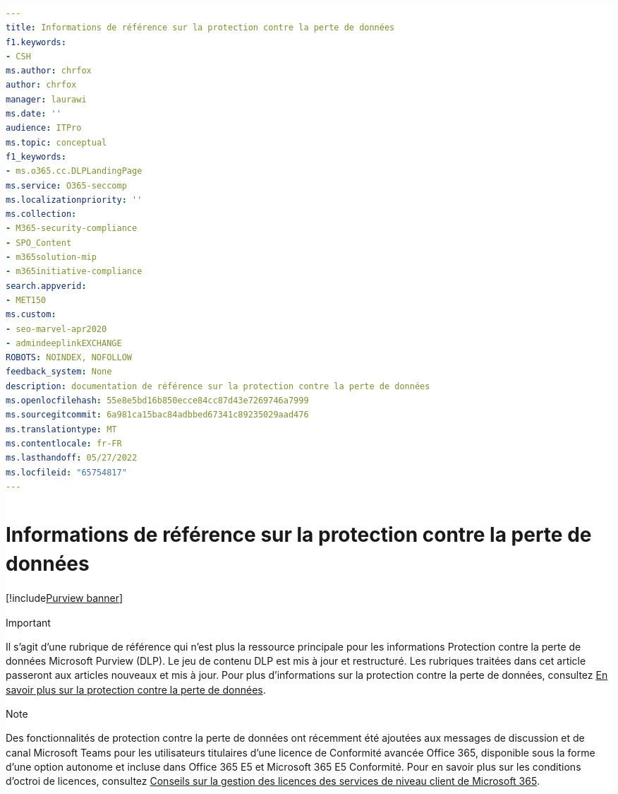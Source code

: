 ```yaml
---
title: Informations de référence sur la protection contre la perte de données
f1.keywords:
- CSH
ms.author: chrfox
author: chrfox
manager: laurawi
ms.date: ''
audience: ITPro
ms.topic: conceptual
f1_keywords:
- ms.o365.cc.DLPLandingPage
ms.service: O365-seccomp
ms.localizationpriority: ''
ms.collection:
- M365-security-compliance
- SPO_Content
- m365solution-mip
- m365initiative-compliance
search.appverid:
- MET150
ms.custom:
- seo-marvel-apr2020
- admindeeplinkEXCHANGE
ROBOTS: NOINDEX, NOFOLLOW
feedback_system: None
description: documentation de référence sur la protection contre la perte de données
ms.openlocfilehash: 55e8e5bd16b850ecce84cc87d43e7269746a7999
ms.sourcegitcommit: 6a981ca15bac84adbbed67341c89235029aad476
ms.translationtype: MT
ms.contentlocale: fr-FR
ms.lasthandoff: 05/27/2022
ms.locfileid: "65754817"
---
```

# <a name="data-loss-prevention-reference"></a>Informations de référence sur la protection contre la perte de données

[!include[Purview banner](../includes/purview-rebrand-banner.md)]

> [!IMPORTANT]
> Il s’agit d’une rubrique de référence qui n’est plus la ressource principale pour les informations Protection contre la perte de données Microsoft Purview (DLP). Le jeu de contenu DLP est mis à jour et restructuré. Les rubriques traitées dans cet article passeront aux articles nouveaux et mis à jour. Pour plus d’informations sur la protection contre la perte de données, consultez [En savoir plus sur la protection contre la perte de données](dlp-learn-about-dlp.md).



> [!NOTE]
> Des fonctionnalités de protection contre la perte de données ont récemment été ajoutées aux messages de discussion et de canal Microsoft Teams pour les utilisateurs titulaires d’une licence de Conformité avancée Office 365, disponible sous la forme d’une option autonome et incluse dans Office 365 E5 et Microsoft 365 E5 Conformité. Pour en savoir plus sur les conditions d’octroi de licences, consultez [Conseils sur la gestion des licences des services de niveau client de Microsoft 365](/office365/servicedescriptions/microsoft-365-service-descriptions/microsoft-365-tenantlevel-services-licensing-guidance).
